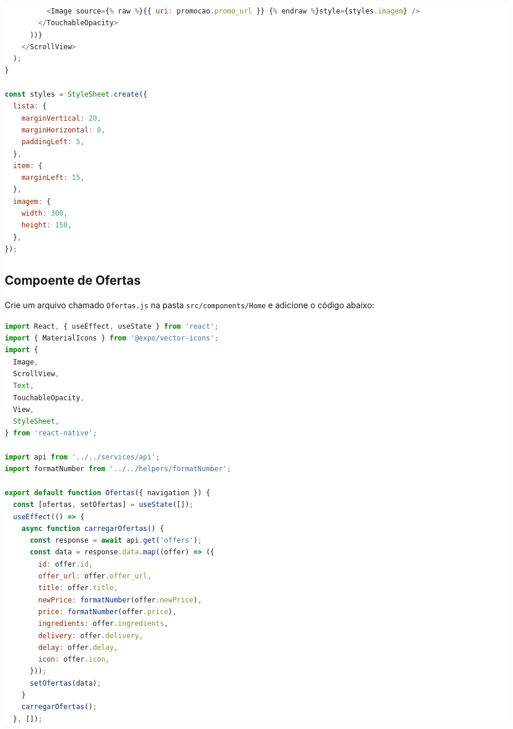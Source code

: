 ```javascript
          <Image source={% raw %}{{ uri: promocao.promo_url }} {% endraw %}style={styles.imagem} />
        </TouchableOpacity>
      ))}
    </ScrollView>
  );
}

const styles = StyleSheet.create({
  lista: {
    marginVertical: 20,
    marginHorizontal: 0,
    paddingLeft: 5,
  },
  item: {
    marginLeft: 15,
  },
  imagem: {
    width: 300,
    height: 150,
  },
});
```

## Compoente de Ofertas

Crie um arquivo chamado `Ofertas.js` na pasta `src/components/Home` e adicione o código abaixo:

```javascript
import React, { useEffect, useState } from 'react';
import { MaterialIcons } from '@expo/vector-icons';
import {
  Image,
  ScrollView,
  Text,
  TouchableOpacity,
  View,
  StyleSheet,
} from 'react-native';

import api from '../../services/api';
import formatNumber from '../../helpers/formatNumber';

export default function Ofertas({ navigation }) {
  const [ofertas, setOfertas] = useState([]);
  useEffect(() => {
    async function carregarOfertas() {
      const response = await api.get('offers');
      const data = response.data.map((offer) => ({
        id: offer.id,
        offer_url: offer.offer_url,
        title: offer.title,
        newPrice: formatNumber(offer.newPrice),
        price: formatNumber(offer.price),
        ingredients: offer.ingredients,
        delivery: offer.delivery,
        delay: offer.delay,
        icon: offer.icon,
      }));
      setOfertas(data);
    }
    carregarOfertas();
  }, []);

```